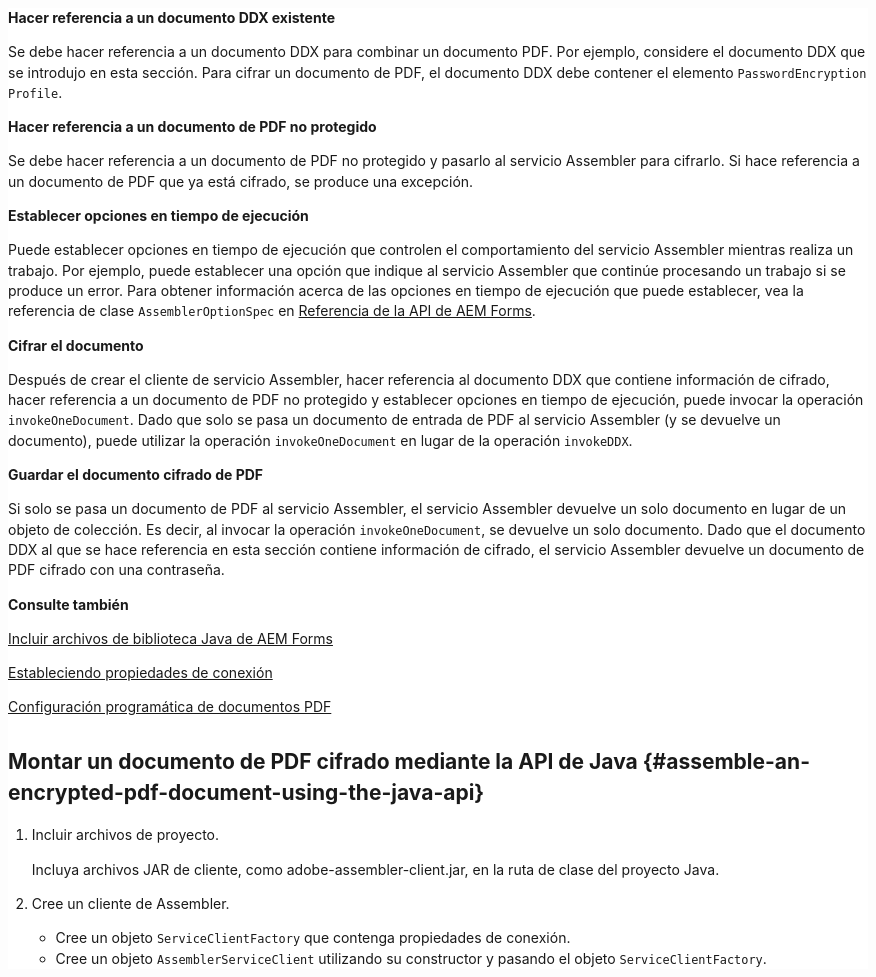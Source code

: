 **Hacer referencia a un documento DDX existente**

Se debe hacer referencia a un documento DDX para combinar un documento PDF. Por ejemplo, considere el documento DDX que se introdujo en esta sección. Para cifrar un documento de PDF, el documento DDX debe contener el elemento `PasswordEncryptionProfile`.

**Hacer referencia a un documento de PDF no protegido**

Se debe hacer referencia a un documento de PDF no protegido y pasarlo al servicio Assembler para cifrarlo. Si hace referencia a un documento de PDF que ya está cifrado, se produce una excepción.

**Establecer opciones en tiempo de ejecución**

Puede establecer opciones en tiempo de ejecución que controlen el comportamiento del servicio Assembler mientras realiza un trabajo. Por ejemplo, puede establecer una opción que indique al servicio Assembler que continúe procesando un trabajo si se produce un error. Para obtener información acerca de las opciones en tiempo de ejecución que puede establecer, vea la referencia de clase `AssemblerOptionSpec` en [Referencia de la API de AEM Forms](https://www.adobe.com/go/learn_aemforms_javadocs_63_en).

**Cifrar el documento**

Después de crear el cliente de servicio Assembler, hacer referencia al documento DDX que contiene información de cifrado, hacer referencia a un documento de PDF no protegido y establecer opciones en tiempo de ejecución, puede invocar la operación `invokeOneDocument`. Dado que solo se pasa un documento de entrada de PDF al servicio Assembler (y se devuelve un documento), puede utilizar la operación `invokeOneDocument` en lugar de la operación `invokeDDX`.

**Guardar el documento cifrado de PDF**

Si solo se pasa un documento de PDF al servicio Assembler, el servicio Assembler devuelve un solo documento en lugar de un objeto de colección. Es decir, al invocar la operación `invokeOneDocument`, se devuelve un solo documento. Dado que el documento DDX al que se hace referencia en esta sección contiene información de cifrado, el servicio Assembler devuelve un documento de PDF cifrado con una contraseña.

**Consulte también**

[Incluir archivos de biblioteca Java de AEM Forms](/help/forms/developing/invoking-aem-forms-using-java.md#including-aem-forms-java-library-files)

[Estableciendo propiedades de conexión](/help/forms/developing/invoking-aem-forms-using-java.md#setting-connection-properties)

[Configuración programática de documentos PDF](/help/forms/developing/programmatically-assembling-pdf-documents.md)

## Montar un documento de PDF cifrado mediante la API de Java {#assemble-an-encrypted-pdf-document-using-the-java-api}

1. Incluir archivos de proyecto.

   Incluya archivos JAR de cliente, como adobe-assembler-client.jar, en la ruta de clase del proyecto Java.

1. Cree un cliente de Assembler.

   * Cree un objeto `ServiceClientFactory` que contenga propiedades de conexión.
   * Cree un objeto `AssemblerServiceClient` utilizando su constructor y pasando el objeto `ServiceClientFactory`.
